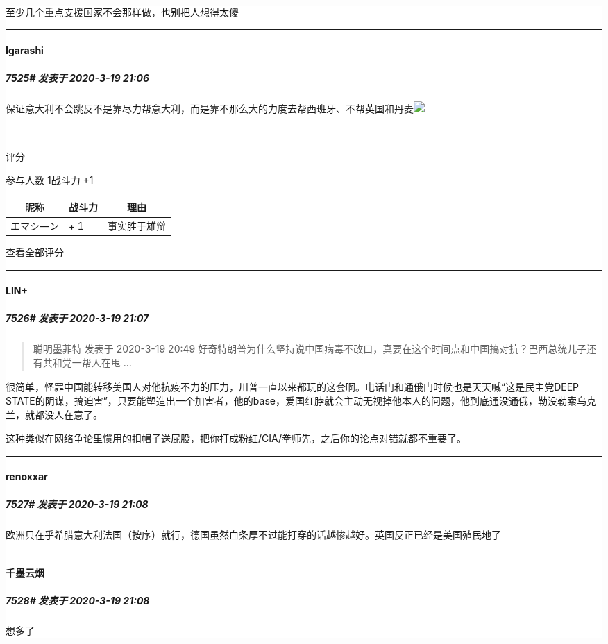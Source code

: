 
至少几个重点支援国家不会那样做，也别把人想得太傻


-----

####  Igarashi  
##### 7525#       发表于 2020-3-19 21:06


保证意大利不会跳反不是靠尽力帮意大利，而是靠不那么大的力度去帮西班牙、不帮英国和丹麦<img src="https://static.saraba1st.com/image/smiley/face2017/049.png" referrerpolicy="no-referrer">


﹍﹍﹍

评分


 参与人数 1战斗力 +1

|昵称|战斗力|理由|
|----|---|---|
| エマシ—ン| + 1|事实胜于雄辩|


查看全部评分


-----

####  LIN+  
##### 7526#       发表于 2020-3-19 21:07


<blockquote>聪明墨菲特 发表于 2020-3-19 20:49
好奇特朗普为什么坚持说中国病毒不改口，真要在这个时间点和中国搞对抗？巴西总统儿子还有共和党一帮人在甩 ...</blockquote>
很简单，怪罪中国能转移美国人对他抗疫不力的压力，川普一直以来都玩的这套啊。电话门和通俄门时候也是天天喊“这是民主党DEEP STATE的阴谋，搞迫害”，只要能塑造出一个加害者，他的base，爱国红脖就会主动无视掉他本人的问题，他到底通没通俄，勒没勒索乌克兰，就都没人在意了。


这种类似在网络争论里惯用的扣帽子送屁股，把你打成粉红/CIA/拳师先，之后你的论点对错就都不重要了。


-----

####  renoxxar  
##### 7527#       发表于 2020-3-19 21:08


欧洲只在乎希腊意大利法国（按序）就行，德国虽然血条厚不过能打穿的话越惨越好。英国反正已经是美国殖民地了


-----

####  千墨云烟  
##### 7528#       发表于 2020-3-19 21:08


想多了

